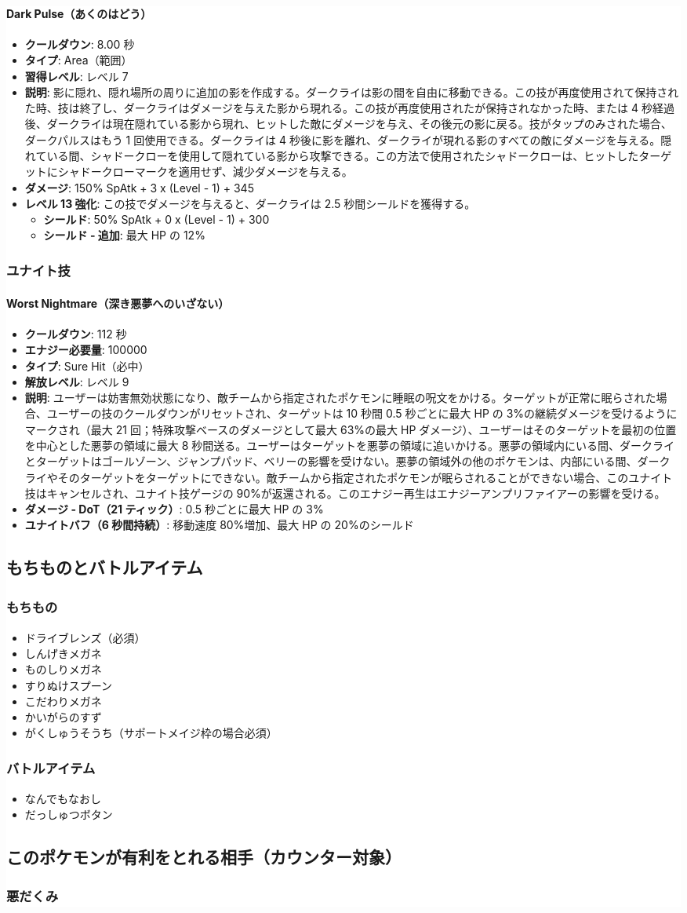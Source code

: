 #### Dark Pulse（あくのはどう）

- **クールダウン**: 8.00 秒
- **タイプ**: Area（範囲）
- **習得レベル**: レベル 7
- **説明**: 影に隠れ、隠れ場所の周りに追加の影を作成する。ダークライは影の間を自由に移動できる。この技が再度使用されて保持された時、技は終了し、ダークライはダメージを与えた影から現れる。この技が再度使用されたが保持されなかった時、または 4 秒経過後、ダークライは現在隠れている影から現れ、ヒットした敵にダメージを与え、その後元の影に戻る。技がタップのみされた場合、ダークパルスはもう 1 回使用できる。ダークライは 4 秒後に影を離れ、ダークライが現れる影のすべての敵にダメージを与える。隠れている間、シャドークローを使用して隠れている影から攻撃できる。この方法で使用されたシャドークローは、ヒットしたターゲットにシャドークローマークを適用せず、減少ダメージを与える。
- **ダメージ**: 150% SpAtk + 3 x (Level - 1) + 345
- **レベル 13 強化**: この技でダメージを与えると、ダークライは 2.5 秒間シールドを獲得する。
  - **シールド**: 50% SpAtk + 0 x (Level - 1) + 300
  - **シールド - 追加**: 最大 HP の 12%

### ユナイト技

#### Worst Nightmare（深き悪夢へのいざない）

- **クールダウン**: 112 秒
- **エナジー必要量**: 100000
- **タイプ**: Sure Hit（必中）
- **解放レベル**: レベル 9
- **説明**: ユーザーは妨害無効状態になり、敵チームから指定されたポケモンに睡眠の呪文をかける。ターゲットが正常に眠らされた場合、ユーザーの技のクールダウンがリセットされ、ターゲットは 10 秒間 0.5 秒ごとに最大 HP の 3%の継続ダメージを受けるようにマークされ（最大 21 回；特殊攻撃ベースのダメージとして最大 63%の最大 HP ダメージ）、ユーザーはそのターゲットを最初の位置を中心とした悪夢の領域に最大 8 秒間送る。ユーザーはターゲットを悪夢の領域に追いかける。悪夢の領域内にいる間、ダークライとターゲットはゴールゾーン、ジャンプパッド、ベリーの影響を受けない。悪夢の領域外の他のポケモンは、内部にいる間、ダークライやそのターゲットをターゲットにできない。敵チームから指定されたポケモンが眠らされることができない場合、このユナイト技はキャンセルされ、ユナイト技ゲージの 90%が返還される。このエナジー再生はエナジーアンプリファイアーの影響を受ける。
- **ダメージ - DoT（21 ティック）**: 0.5 秒ごとに最大 HP の 3%
- **ユナイトバフ（6 秒間持続）**: 移動速度 80%増加、最大 HP の 20%のシールド

## もちものとバトルアイテム

### もちもの

- ドライブレンズ（必須）
- しんげきメガネ
- ものしりメガネ
- すりぬけスプーン
- こだわりメガネ
- かいがらのすず
- がくしゅうそうち（サポートメイジ枠の場合必須）

### バトルアイテム

- なんでもなおし
- だっしゅつボタン

## このポケモンが有利をとれる相手（カウンター対象）

### 悪だくみ
